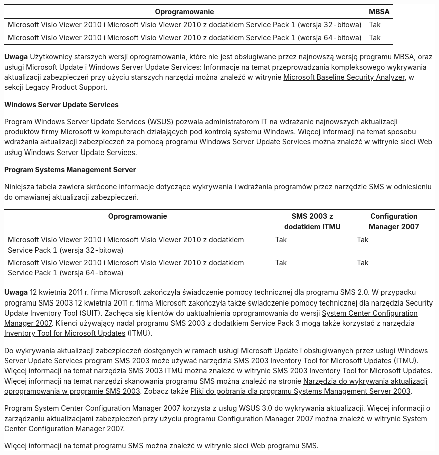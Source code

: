 | Oprogramowanie                                                                                          | MBSA |  
|---------------------------------------------------------------------------------------------------------|------|  
| Microsoft Visio Viewer 2010 i Microsoft Visio Viewer 2010 z dodatkiem Service Pack 1 (wersja 32-bitowa) | Tak  |  
| Microsoft Visio Viewer 2010 i Microsoft Visio Viewer 2010 z dodatkiem Service Pack 1 (wersja 64-bitowa) | Tak  |
  
**Uwaga** Użytkownicy starszych wersji oprogramowania, które nie jest obsługiwane przez najnowszą wersję programu MBSA, oraz usługi Microsoft Update i Windows Server Update Services: Informacje na temat przeprowadzania kompleksowego wykrywania aktualizacji zabezpieczeń przy użyciu starszych narzędzi można znaleźć w witrynie [Microsoft Baseline Security Analyzer](http://www.microsoft.com/technet/security/tools/mbsahome.mspx), w sekcji Legacy Product Support.
  
**Windows Server Update Services**
  
Program Windows Server Update Services (WSUS) pozwala administratorom IT na wdrażanie najnowszych aktualizacji produktów firmy Microsoft w komputerach działających pod kontrolą systemu Windows. Więcej informacji na temat sposobu wdrażania aktualizacji zabezpieczeń za pomocą programu Windows Server Update Services można znaleźć w [witrynie sieci Web usług Windows Server Update Services](http://technet.microsoft.com/en-us/wsus/default.aspx).
  
**Program Systems Management Server**
  
Niniejsza tabela zawiera skrócone informacje dotyczące wykrywania i wdrażania programów przez narzędzie SMS w odniesieniu do omawianej aktualizacji zabezpieczeń.
  
| Oprogramowanie                                                                                          | SMS 2003 z dodatkiem ITMU | Configuration Manager 2007 |  
|---------------------------------------------------------------------------------------------------------|---------------------------|----------------------------|  
| Microsoft Visio Viewer 2010 i Microsoft Visio Viewer 2010 z dodatkiem Service Pack 1 (wersja 32-bitowa) | Tak                       | Tak                        |  
| Microsoft Visio Viewer 2010 i Microsoft Visio Viewer 2010 z dodatkiem Service Pack 1 (wersja 64-bitowa) | Tak                       | Tak                        |
  
**Uwaga** 12 kwietnia 2011 r. firma Microsoft zakończyła świadczenie pomocy technicznej dla programu SMS 2.0. W przypadku programu SMS 2003 12 kwietnia 2011 r. firma Microsoft zakończyła także świadczenie pomocy technicznej dla narzędzia Security Update Inventory Tool (SUIT). Zachęca się klientów do uaktualnienia oprogramowania do wersji [System Center Configuration Manager 2007](http://technet.microsoft.com/en-us/library/bb735860.aspx). Klienci używający nadal programu SMS 2003 z dodatkiem Service Pack 3 mogą także korzystać z narzędzia [Inventory Tool for Microsoft Updates](http://technet.microsoft.com/en-us/sms/bb676783.aspx) (ITMU).
  
Do wykrywania aktualizacji zabezpieczeń dostępnych w ramach usługi [Microsoft Update](http://update.microsoft.com/microsoftupdate) i obsługiwanych przez usługi [Windows Server Update Services](http://go.microsoft.com/fwlink/?linkid=50120) program SMS 2003 może używać narzędzia SMS 2003 Inventory Tool for Microsoft Updates (ITMU). Więcej informacji na temat narzędzia SMS 2003 ITMU można znaleźć w witrynie [SMS 2003 Inventory Tool for Microsoft Updates](http://technet.microsoft.com/en-us/sms/bb676783.aspx). Więcej informacji na temat narzędzi skanowania programu SMS można znaleźć na stronie [Narzędzia do wykrywania aktualizacji oprogramowania w programie SMS 2003](http://technet.microsoft.com/en-us/sms/bb676786.aspx). Zobacz także [Pliki do pobrania dla programu Systems Management Server 2003](http://technet.microsoft.com/en-us/sms/bb676766.aspx).
  
Program System Center Configuration Manager 2007 korzysta z usług WSUS 3.0 do wykrywania aktualizacji. Więcej informacji o zarządzaniu aktualizacjami zabezpieczeń przy użyciu programu Configuration Manager 2007 można znaleźć w witrynie [System Center Configuration Manager 2007](http://technet.microsoft.com/en-us/library/bb735860.aspx).
  
Więcej informacji na temat programu SMS można znaleźć w witrynie sieci Web programu [SMS](http://go.microsoft.com/fwlink/?linkid=21158).
  